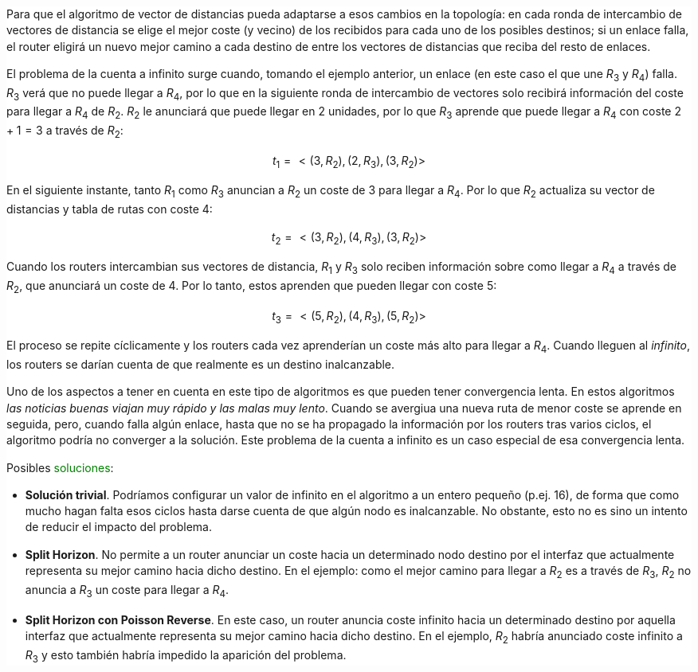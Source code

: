 Para que el algoritmo de vector de distancias pueda adaptarse a esos cambios en la topología: en cada ronda de intercambio de vectores de distancia se elige el mejor coste (y vecino) de los recibidos para cada uno de los posibles destinos; si un enlace falla, el router eligirá un nuevo mejor camino a cada destino de entre los vectores de distancias que reciba del resto de enlaces. 

El problema de la cuenta a infinito surge cuando, tomando el ejemplo anterior, un enlace (en este caso el que une $R_3$ y $R_4$) falla. $R_3$ verá que no puede llegar a $R_4$, por lo que en la siguiente ronda de intercambio de vectores solo recibirá información del coste para llegar a $R_4$ de $R_2$. $R_2$ le anunciará que puede llegar en 2 unidades, por lo que $R_3$ aprende que puede llegar a $R_4$ con coste $2+1=3$ a través de $R_2$:

$$
t_1 =< (3, R_2 ), (2, R_3 ), (3, R_2 ) >
$$

En el siguiente instante, tanto $R_1$ como $R_3$ anuncian a $R_2$ un coste de 3 para llegar a $R_4$. Por lo que $R_2$ actualiza su vector de distancias y tabla de rutas con coste $4$:

$$
t_2 =< (3, R_2 ), (4, R_3 ), (3, R_2 ) >
$$

Cuando los routers intercambian sus vectores de distancia, $R_1$ y $R_3$ solo reciben información sobre como llegar a $R_4$ a través de $R_2$, que anunciará un coste de $4$. Por lo tanto, estos aprenden que pueden llegar con coste $5$:

$$
t_3 =< (5, R_2 ), (4, R_3 ), (5, R_2 ) >
$$

El proceso se repite cíclicamente y los routers cada vez aprenderían un coste más alto para llegar a $R_4$. Cuando lleguen al *infinito*, los routers se darían cuenta de que realmente es un destino inalcanzable.

Uno de los aspectos a tener en cuenta en este tipo de algoritmos es que pueden tener convergencia lenta. En estos algoritmos *las noticias buenas viajan muy rápido y las malas muy lento*. Cuando se avergiua una nueva ruta de menor coste se aprende en seguida, pero, cuando falla algún enlace, hasta que no se ha propagado la información por los routers tras varios ciclos, el algoritmo podría no converger a la solución. Este problema de la cuenta a infinito es un caso especial de esa convergencia lenta.

Posibles <span style="color:green">soluciones</span>:

- **Solución trivial**. Podríamos configurar un valor de infinito en el algoritmo a un entero pequeño (p.ej. 16), de forma que como mucho hagan falta esos ciclos hasta darse cuenta de que algún nodo es inalcanzable. No obstante, esto no es sino un intento de reducir el impacto del problema.

- **Split Horizon**. No permite a un router anunciar un coste hacia un determinado nodo destino por el interfaz que actualmente representa su mejor camino hacia dicho destino. En el ejemplo: como el mejor camino para llegar a $R_2$ es a través de $R_3$, $R_2$ no anuncia a $R_3$ un coste para llegar a $R_4$.

- **Split Horizon con Poisson Reverse**. En este caso, un router anuncia coste infinito hacia un determinado destino por aquella interfaz que actualmente representa su mejor camino hacia dicho destino. En el ejemplo, $R_2$ habría anunciado coste infinito a $R_3$ y esto también habría impedido la aparición del problema.
